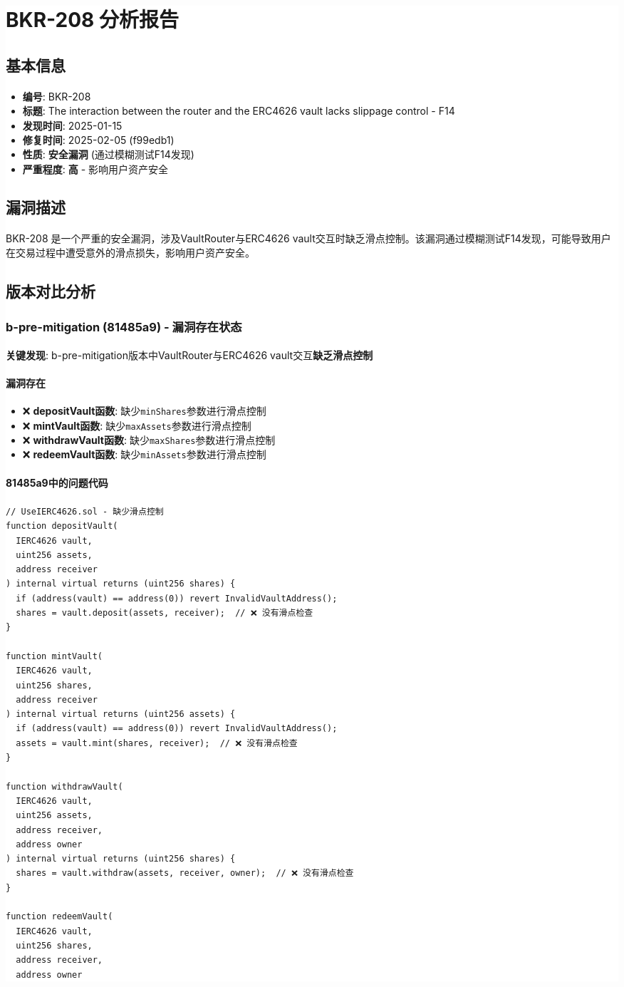 # BKR-208 分析报告

## 基本信息
- **编号**: BKR-208
- **标题**: The interaction between the router and the ERC4626 vault lacks slippage control - F14
- **发现时间**: 2025-01-15
- **修复时间**: 2025-02-05 (f99edb1)
- **性质**: **安全漏洞** (通过模糊测试F14发现)
- **严重程度**: **高** - 影响用户资产安全

## 漏洞描述
BKR-208 是一个严重的安全漏洞，涉及VaultRouter与ERC4626 vault交互时缺乏滑点控制。该漏洞通过模糊测试F14发现，可能导致用户在交易过程中遭受意外的滑点损失，影响用户资产安全。

## 版本对比分析

### b-pre-mitigation (81485a9) - 漏洞存在状态
**关键发现**: b-pre-mitigation版本中VaultRouter与ERC4626 vault交互**缺乏滑点控制**

#### 漏洞存在
- ❌ **depositVault函数**: 缺少`minShares`参数进行滑点控制
- ❌ **mintVault函数**: 缺少`maxAssets`参数进行滑点控制
- ❌ **withdrawVault函数**: 缺少`maxShares`参数进行滑点控制
- ❌ **redeemVault函数**: 缺少`minAssets`参数进行滑点控制

#### 81485a9中的问题代码
```solidity
// UseIERC4626.sol - 缺少滑点控制
function depositVault(
  IERC4626 vault,
  uint256 assets,
  address receiver
) internal virtual returns (uint256 shares) {
  if (address(vault) == address(0)) revert InvalidVaultAddress();
  shares = vault.deposit(assets, receiver);  // ❌ 没有滑点检查
}

function mintVault(
  IERC4626 vault,
  uint256 shares,
  address receiver
) internal virtual returns (uint256 assets) {
  if (address(vault) == address(0)) revert InvalidVaultAddress();
  assets = vault.mint(shares, receiver);  // ❌ 没有滑点检查
}

function withdrawVault(
  IERC4626 vault,
  uint256 assets,
  address receiver,
  address owner
) internal virtual returns (uint256 shares) {
  shares = vault.withdraw(assets, receiver, owner);  // ❌ 没有滑点检查
}

function redeemVault(
  IERC4626 vault,
  uint256 shares,
  address receiver,
  address owner
```
